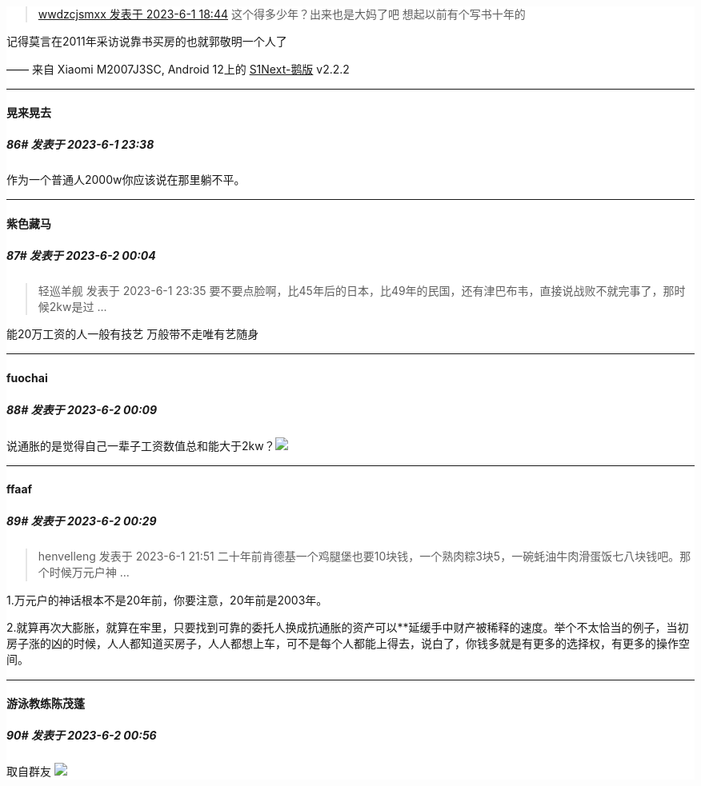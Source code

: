 <blockquote><a href="httphttps://bbs.saraba1st.com/2b/forum.php?mod=redirect&amp;goto=findpost&amp;pid=61080206&amp;ptid=2137918" target="_blank">wwdzcjsmxx 发表于 2023-6-1 18:44</a>
这个得多少年？出来也是大妈了吧
想起以前有个写书十年的</blockquote>
记得莫言在2011年采访说靠书买房的也就郭敬明一个人了

—— 来自 Xiaomi M2007J3SC, Android 12上的 [S1Next-鹅版](https://github.com/ykrank/S1-Next/releases) v2.2.2

*****

####  晃来晃去  
##### 86#       发表于 2023-6-1 23:38

作为一个普通人2000w你应该说在那里躺不平。


*****

####  紫色藏马  
##### 87#       发表于 2023-6-2 00:04

<blockquote>轻巡羊舰 发表于 2023-6-1 23:35
要不要点脸啊，比45年后的日本，比49年的民国，还有津巴布韦，直接说战败不就完事了，那时候2kw是过 ...</blockquote>
 能20万工资的人一般有技艺 万般带不走唯有艺随身


*****

####  fuochai  
##### 88#       发表于 2023-6-2 00:09

说通胀的是觉得自己一辈子工资数值总和能大于2kw？<img src="https://static.saraba1st.com/image/smiley/face2017/065.png" referrerpolicy="no-referrer">


*****

####  ffaaf  
##### 89#       发表于 2023-6-2 00:29

<blockquote>henvelleng 发表于 2023-6-1 21:51
二十年前肯德基一个鸡腿堡也要10块钱，一个熟肉粽3块5，一碗蚝油牛肉滑蛋饭七八块钱吧。那个时候万元户神 ...</blockquote>
1.万元户的神话根本不是20年前，你要注意，20年前是2003年。

2.就算再次大膨胀，就算在牢里，只要找到可靠的委托人换成抗通胀的资产可以**延缓手中财产被稀释的速度。举个不太恰当的例子，当初房子涨的凶的时候，人人都知道买房子，人人都想上车，可不是每个人都能上得去，说白了，你钱多就是有更多的选择权，有更多的操作空间。


*****

####  游泳教练陈茂蓬  
##### 90#       发表于 2023-6-2 00:56

取自群友
<img src="https://p.sda1.dev/11/1a53a5b7959b2ca3a3bfb628b6620e72/CMP_20230602005628636.jpg" referrerpolicy="no-referrer">
